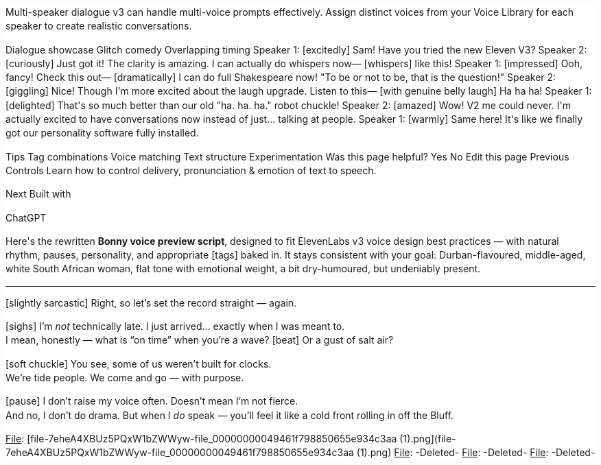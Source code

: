 Multi-speaker dialogue
v3 can handle multi-voice prompts effectively. Assign distinct voices from your Voice Library for each speaker to create realistic conversations.

Dialogue showcase
Glitch comedy
Overlapping timing
Speaker 1: [excitedly] Sam! Have you tried the new Eleven V3?
Speaker 2: [curiously] Just got it! The clarity is amazing. I can actually do whispers now—
[whispers] like this!
Speaker 1: [impressed] Ooh, fancy! Check this out—
[dramatically] I can do full Shakespeare now! "To be or not to be, that is the question!"
Speaker 2: [giggling] Nice! Though I'm more excited about the laugh upgrade. Listen to this—
[with genuine belly laugh] Ha ha ha!
Speaker 1: [delighted] That's so much better than our old "ha. ha. ha." robot chuckle!
Speaker 2: [amazed] Wow! V2 me could never. I'm actually excited to have conversations now instead of just... talking at people.
Speaker 1: [warmly] Same here! It's like we finally got our personality software fully installed.

Tips
Tag combinations
Voice matching
Text structure
Experimentation
Was this page helpful?
Yes
No
Edit this page
Previous
Controls
Learn how to control delivery, pronunciation & emotion of text to speech.

Next
Built with

ChatGPT

Here's the rewritten **Bonny voice preview script**, designed to fit ElevenLabs v3 voice design best practices — with natural rhythm, pauses, personality, and appropriate [tags] baked in. It stays consistent with your goal: Durban-flavoured, middle-aged, white South African woman, flat tone with emotional weight, a bit dry-humoured, but undeniably present.

---

[slightly sarcastic] Right, so let’s set the record straight — again.

[sighs] I’m *not* technically late. I just arrived… exactly when I was meant to.  
I mean, honestly — what is “on time” when you’re a wave? [beat] Or a gust of salt air?

[soft chuckle] You see, some of us weren’t built for clocks.  
We’re tide people. We come and go — with purpose.

[pause] I don’t raise my voice often. Doesn’t mean I’m not fierce.  
And no, I don’t do drama. But when I *do* speak — you’ll feel it like a cold front rolling in off the Bluff.


[File]: [file-RGcQSjB4FarTCugBAZKjut-5372a1e7-5f89-47a0-ae8e-4edc4a750a00.png](file-RGcQSjB4FarTCugBAZKjut-5372a1e7-5f89-47a0-ae8e-4edc4a750a00.png)
[File]: [file-53EfyUvPDEXyRLgicYgDg5-852c8fd1-0f3f-4660-92ec-073bbe1ae87b.png](file-53EfyUvPDEXyRLgicYgDg5-852c8fd1-0f3f-4660-92ec-073bbe1ae87b.png)
[File]: [file-Rq54J3ZXMHTyCpMrHZg3q1-1633b2b7-3a26-4c04-b0f7-addad7165f86.png](file-Rq54J3ZXMHTyCpMrHZg3q1-1633b2b7-3a26-4c04-b0f7-addad7165f86.png)
[File]: [file-LHsYkJDCRCnekLNTnqnKCZ-Screenshot_20250706_092902_com.vivaldi.browser.jpg](file-LHsYkJDCRCnekLNTnqnKCZ-Screenshot_20250706_092902_com.vivaldi.browser.jpg)
[File]: [file-JEzy37PWXJD5PFBWt859rF-Screenshot_20250706_093141_com.vivaldi.browser.jpg](file-JEzy37PWXJD5PFBWt859rF-Screenshot_20250706_093141_com.vivaldi.browser.jpg)
[File]: [file-7eheA4XBUz5PQxW1bZWWyw-file_00000000049461f798850655e934c3aa (1).png](file-7eheA4XBUz5PQxW1bZWWyw-file_00000000049461f798850655e934c3aa \(1\).png)
[File]: -Deleted-
[File]: -Deleted-
[File]: -Deleted-